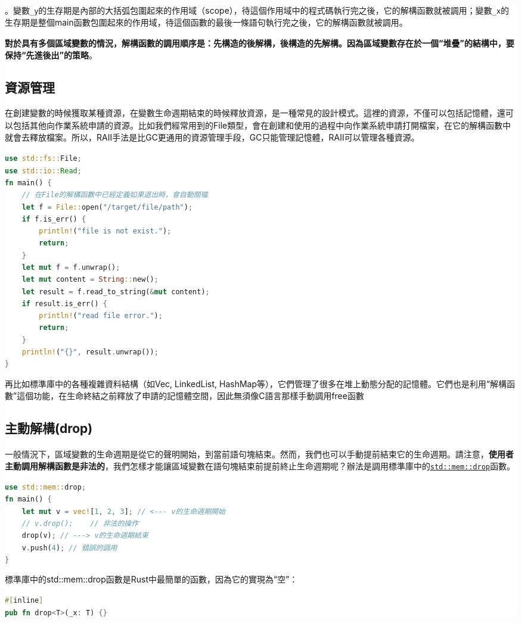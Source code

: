 。變數`_y`的生存期是內部的大括弧包圍起來的作用域（scope），待這個作用域中的程式碼執行完之後，它的解構函數就被調用；變數`_x`的生存期是整個main函數包圍起來的作用域，待這個函數的最後一條語句執行完之後，它的解構函數就被調用。

**對於具有多個區域變數的情況，解構函數的調用順序是：先構造的後解構，後構造的先解構。因為區域變數存在於一個“堆疊”的結構中，要保持“先進後出”的策略**。

## 資源管理

在創建變數的時候獲取某種資源，在變數生命週期結束的時候釋放資源，是一種常見的設計模式。這裡的資源，不僅可以包括記憶體，還可以包括其他向作業系統申請的資源。比如我們經常用到的File類型，會在創建和使用的過程中向作業系統申請打開檔案，在它的解構函數中就會去釋放檔案。所以，RAII手法是比GC更通用的資源管理手段，GC只能管理記憶體，RAII可以管理各種資源。

```rust
use std::fs::File;
use std::io::Read;
fn main() {
    // 在File的解構函數中已經定義如果退出時，會自動關檔
    let f = File::open("/target/file/path");
    if f.is_err() {
        println!("file is not exist.");
        return;
    }
    let mut f = f.unwrap();
    let mut content = String::new();
    let result = f.read_to_string(&mut content);
    if result.is_err() {
        println!("read file error.");
        return;
    }
    println!("{}", result.unwrap());
}
```

再比如標準庫中的各種複雜資料結構（如Vec, LinkedList, HashMap等），它們管理了很多在堆上動態分配的記憶體。它們也是利用“解構函數”這個功能，在生命終結之前釋放了申請的記憶體空間，因此無須像C語言那樣手動調用free函數

## 主動解構(drop)

一般情況下，區域變數的生命週期是從它的聲明開始，到當前語句塊結束。然而，我們也可以手動提前結束它的生命週期。請注意，**使用者主動調用解構函數是非法的**，我們怎樣才能讓區域變數在語句塊結束前提前終止生命週期呢？辦法是調用標準庫中的[`std::mem::drop`](https://doc.rust-lang.org/std/mem/fn.drop.html)函數。

```rust
use std::mem::drop;
fn main() {
    let mut v = vec![1, 2, 3]; // <--- v的生命週期開始
    // v.drop();    // 非法的操作
    drop(v); // ---> v的生命週期結束
    v.push(4); // 錯誤的調用
}
```

標準庫中的std::mem::drop函數是Rust中最簡單的函數，因為它的實現為“空”：

```rust
#[inline]
pub fn drop<T>(_x: T) {}
```
